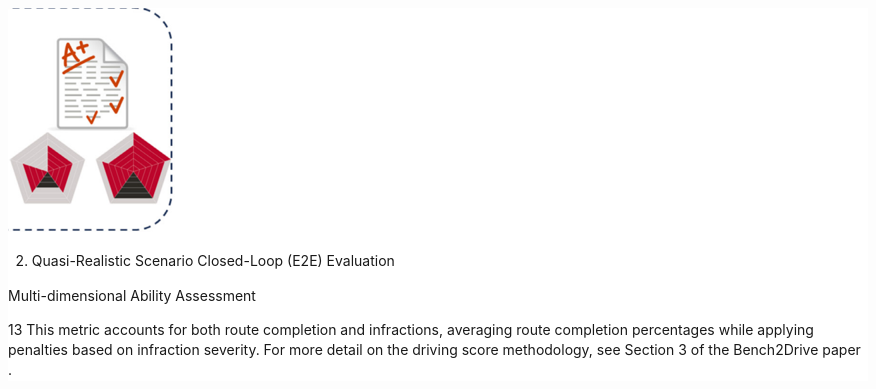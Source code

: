 ![Image](data/parsed/hai_ai-index-report-2025_chapter2_excerpts-parsed-w-imgs_artifacts/image_000018_f81c011205d986c7c7b9373917b9f59beb1a5844aae86348b1f3510389321526.png)

2. Quasi-Realistic Scenario Closed-Loop (E2E) Evaluation

Multi-dimensional Ability Assessment

13 This metric accounts for both route completion and infractions, averaging route completion percentages while applying penalties based on infraction severity. For more detail on the driving score methodology, see Section 3 of the Bench2Drive paper .
